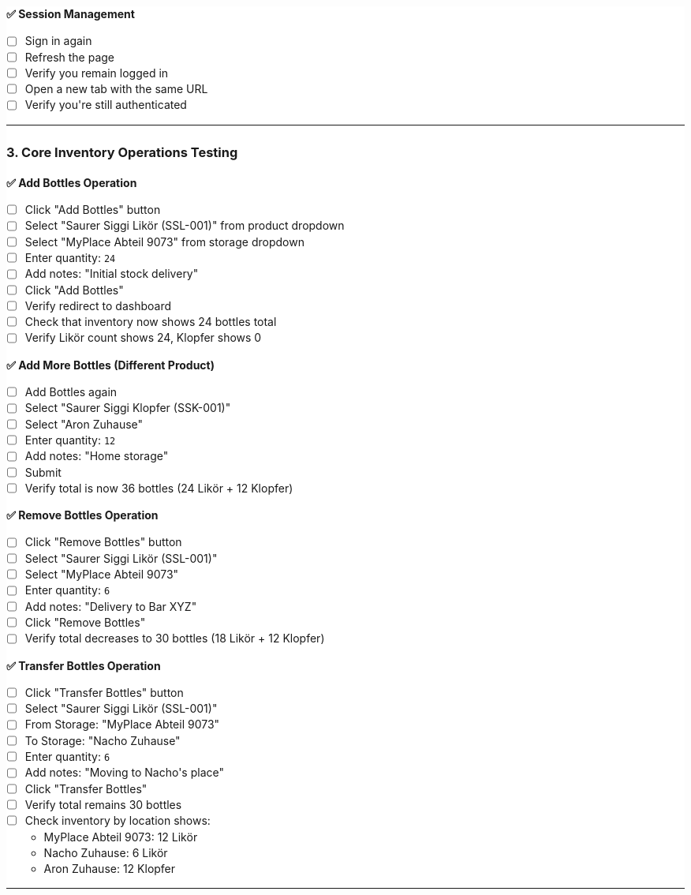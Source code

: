 **✅ Session Management**
- [ ] Sign in again
- [ ] Refresh the page
- [ ] Verify you remain logged in
- [ ] Open a new tab with the same URL
- [ ] Verify you're still authenticated

---

### 3. Core Inventory Operations Testing

**✅ Add Bottles Operation**
- [ ] Click "Add Bottles" button
- [ ] Select "Saurer Siggi Likör (SSL-001)" from product dropdown
- [ ] Select "MyPlace Abteil 9073" from storage dropdown
- [ ] Enter quantity: `24`
- [ ] Add notes: "Initial stock delivery"
- [ ] Click "Add Bottles"
- [ ] Verify redirect to dashboard
- [ ] Check that inventory now shows 24 bottles total
- [ ] Verify Likör count shows 24, Klopfer shows 0

**✅ Add More Bottles (Different Product)**
- [ ] Add Bottles again
- [ ] Select "Saurer Siggi Klopfer (SSK-001)"
- [ ] Select "Aron Zuhause"
- [ ] Enter quantity: `12`
- [ ] Add notes: "Home storage"
- [ ] Submit
- [ ] Verify total is now 36 bottles (24 Likör + 12 Klopfer)

**✅ Remove Bottles Operation**
- [ ] Click "Remove Bottles" button
- [ ] Select "Saurer Siggi Likör (SSL-001)"
- [ ] Select "MyPlace Abteil 9073"
- [ ] Enter quantity: `6`
- [ ] Add notes: "Delivery to Bar XYZ"
- [ ] Click "Remove Bottles"
- [ ] Verify total decreases to 30 bottles (18 Likör + 12 Klopfer)

**✅ Transfer Bottles Operation**
- [ ] Click "Transfer Bottles" button
- [ ] Select "Saurer Siggi Likör (SSL-001)"
- [ ] From Storage: "MyPlace Abteil 9073"
- [ ] To Storage: "Nacho Zuhause"
- [ ] Enter quantity: `6`
- [ ] Add notes: "Moving to Nacho's place"
- [ ] Click "Transfer Bottles"
- [ ] Verify total remains 30 bottles
- [ ] Check inventory by location shows:
  - MyPlace Abteil 9073: 12 Likör
  - Nacho Zuhause: 6 Likör
  - Aron Zuhause: 12 Klopfer

---
